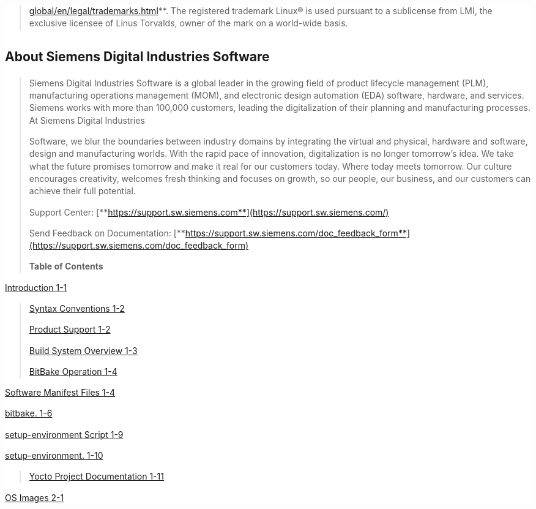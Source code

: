 > [global/en/legal/trademarks.html](https://www.plm.automation.siemens.com/global/en/legal/trademarks.html)**.
> The registered trademark Linux® is used pursuant to a sublicense from
> LMI, the exclusive licensee of Linus Torvalds, owner of the mark on a
> world-wide basis.

## About Siemens Digital Industries Software

> Siemens Digital Industries Software is a global leader in the growing
> field of product lifecycle management (PLM), manufacturing operations
> management (MOM), and electronic design automation (EDA) software,
> hardware, and services. Siemens works with more than 100,000
> customers, leading the digitalization of their planning and
> manufacturing processes. At Siemens Digital Industries
>
> Software, we blur the boundaries between industry domains by
> integrating the virtual and physical, hardware and software, design
> and manufacturing worlds. With the rapid pace of innovation,
> digitalization is no longer tomorrow’s idea. We take what the future
> promises tomorrow and make it real for our customers today. Where
> today meets tomorrow. Our culture encourages creativity, welcomes
> fresh thinking and focuses on growth, so our people, our business, and
> our customers can achieve their full potential.
>
> Support Center:
> [**https://support.sw.siemens.com**](https://support.sw.siemens.com/)
>
> Send Feedback on Documentation:
> [**https://support.sw.siemens.com/doc_feedback_form**](https://support.sw.siemens.com/doc_feedback_form)
>
> **Table of Contents**

[Introduction 1-1](#introduction)

> [Syntax Conventions 1-2](#syntax-conventions)
>
> [Product Support 1-2](#product-support)
>
> [Build System Overview 1-3](#build-system-overview)
>
> [BitBake Operation 1-4](#_bookmark6)

[Software Manifest Files 1-4](#software-manifest-files)

[bitbake. 1-6](#bitbake)

[setup-environment Script 1-9](#setup-environment-script)

[setup-environment. 1-10](#setup-environment)

> [Yocto Project Documentation 1-11](#yocto-project-documentation)

[OS Images 2-1](#os-images-1)
